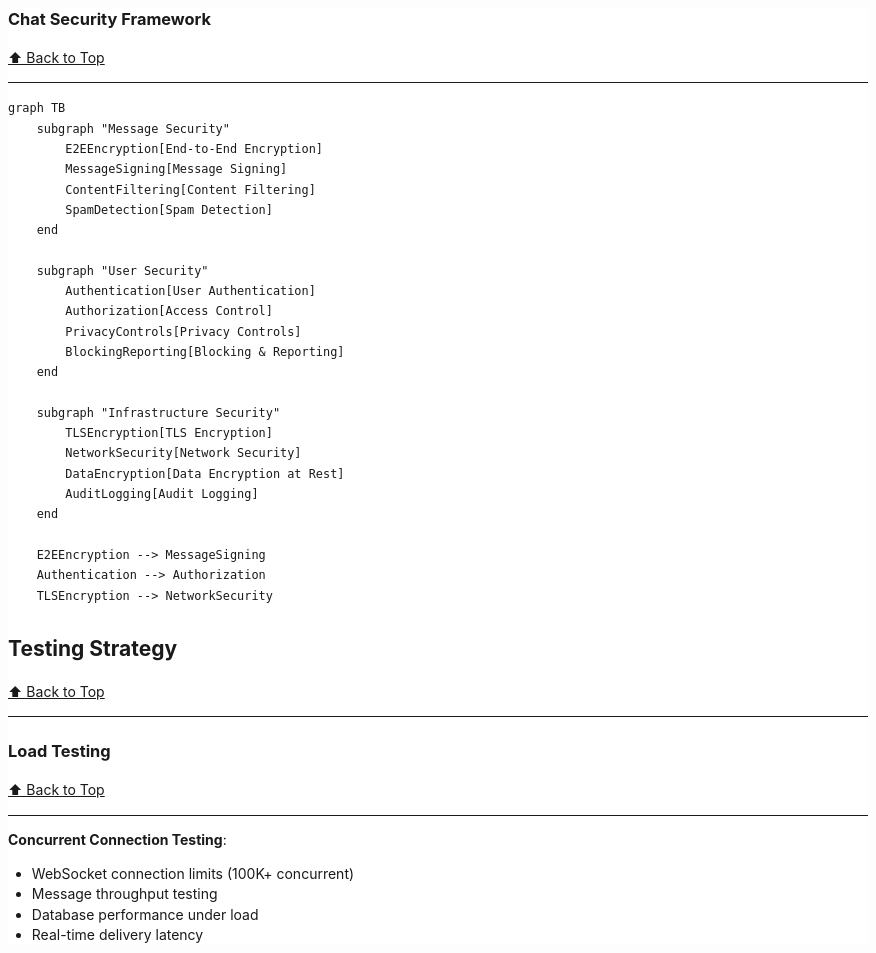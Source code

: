 

### Chat Security Framework

[⬆️ Back to Top](#-table-of-contents)

---


```mermaid
graph TB
    subgraph "Message Security"
        E2EEncryption[End-to-End Encryption]
        MessageSigning[Message Signing]
        ContentFiltering[Content Filtering]
        SpamDetection[Spam Detection]
    end
    
    subgraph "User Security"
        Authentication[User Authentication]
        Authorization[Access Control]
        PrivacyControls[Privacy Controls]
        BlockingReporting[Blocking & Reporting]
    end
    
    subgraph "Infrastructure Security"
        TLSEncryption[TLS Encryption]
        NetworkSecurity[Network Security]
        DataEncryption[Data Encryption at Rest]
        AuditLogging[Audit Logging]
    end
    
    E2EEncryption --> MessageSigning
    Authentication --> Authorization
    TLSEncryption --> NetworkSecurity
```

## Testing Strategy

[⬆️ Back to Top](#-table-of-contents)

---


### Load Testing

[⬆️ Back to Top](#-table-of-contents)

---


**Concurrent Connection Testing**:
- WebSocket connection limits (100K+ concurrent)
- Message throughput testing
- Database performance under load
- Real-time delivery latency
